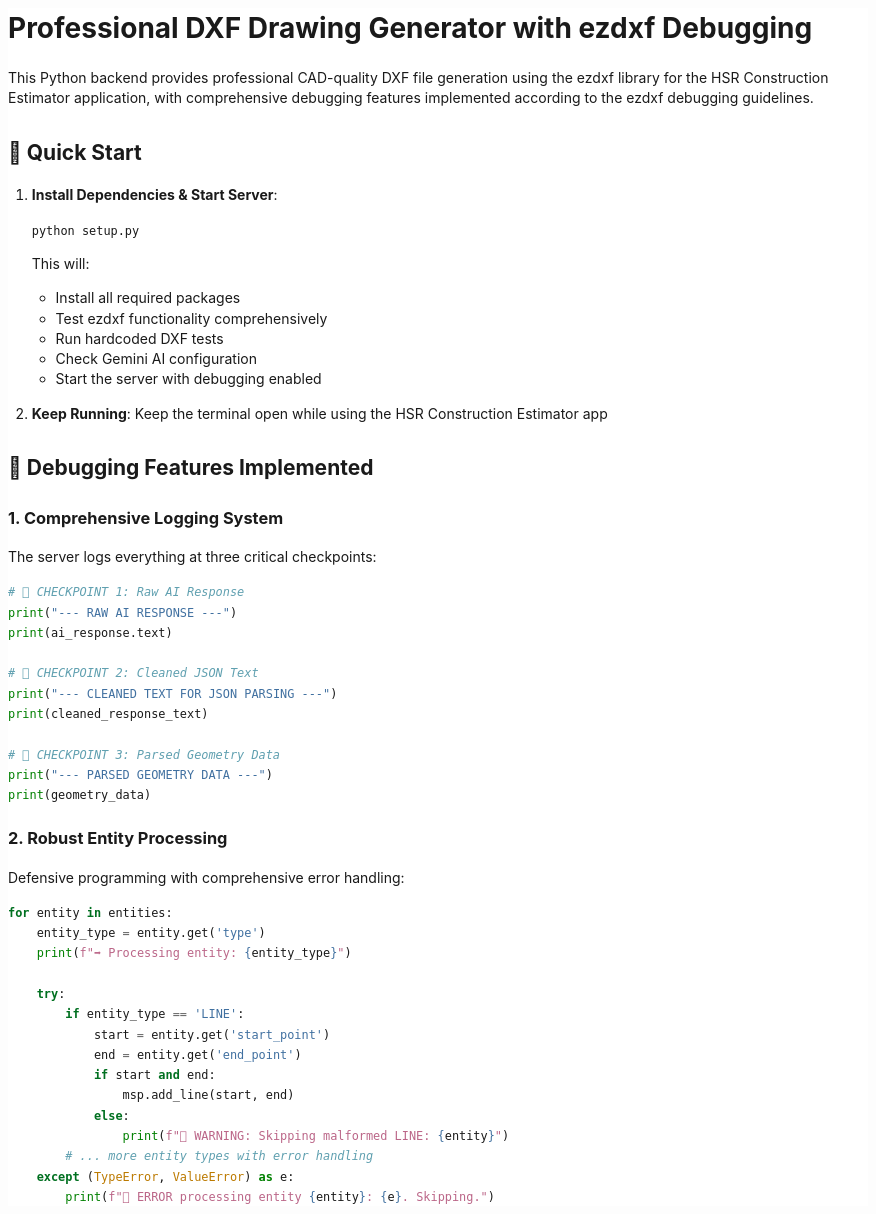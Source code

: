 # Professional DXF Drawing Generator with ezdxf Debugging

This Python backend provides professional CAD-quality DXF file generation using the ezdxf library for the HSR Construction Estimator application, with comprehensive debugging features implemented according to the ezdxf debugging guidelines.

## 🚀 Quick Start

1. **Install Dependencies & Start Server**:
   ```bash
   python setup.py
   ```
   This will:
   - Install all required packages
   - Test ezdxf functionality comprehensively
   - Run hardcoded DXF tests
   - Check Gemini AI configuration
   - Start the server with debugging enabled

2. **Keep Running**:
   Keep the terminal open while using the HSR Construction Estimator app

## 🐛 Debugging Features Implemented

### 1. Comprehensive Logging System
The server logs everything at three critical checkpoints:

```python
# 📌 CHECKPOINT 1: Raw AI Response
print("--- RAW AI RESPONSE ---")
print(ai_response.text)

# 📌 CHECKPOINT 2: Cleaned JSON Text  
print("--- CLEANED TEXT FOR JSON PARSING ---")
print(cleaned_response_text)

# 📌 CHECKPOINT 3: Parsed Geometry Data
print("--- PARSED GEOMETRY DATA ---")
print(geometry_data)
```

### 2. Robust Entity Processing
Defensive programming with comprehensive error handling:

```python
for entity in entities:
    entity_type = entity.get('type')
    print(f"➡️ Processing entity: {entity_type}")
    
    try:
        if entity_type == 'LINE':
            start = entity.get('start_point')
            end = entity.get('end_point')
            if start and end:
                msp.add_line(start, end)
            else:
                print(f"🔴 WARNING: Skipping malformed LINE: {entity}")
        # ... more entity types with error handling
    except (TypeError, ValueError) as e:
        print(f"🔴 ERROR processing entity {entity}: {e}. Skipping.")
```
